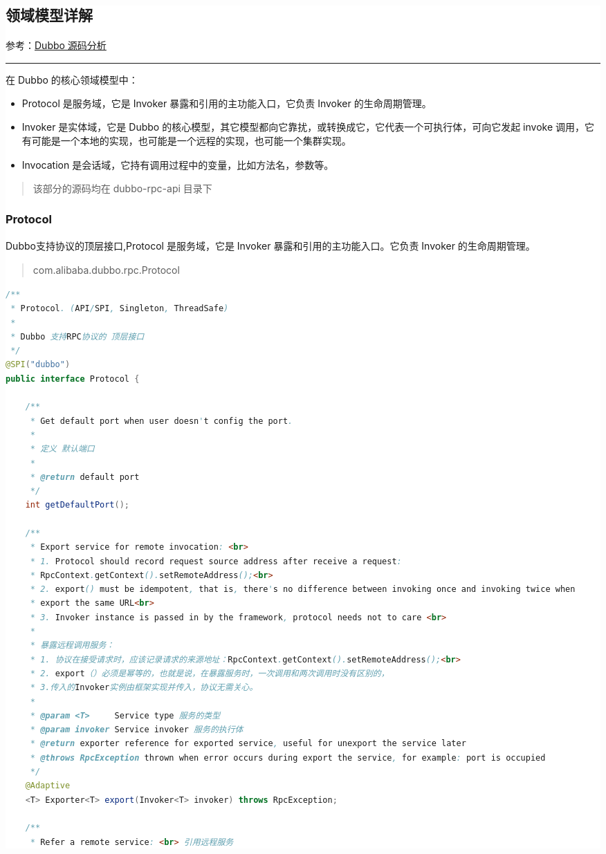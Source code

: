 
<h2>领域模型详解</h2>

参考：[Dubbo 源码分析](https://www.jianshu.com/p/a50129d2c1ff)

--------------------------------------


在 Dubbo 的核心领域模型中：

- Protocol 是服务域，它是 Invoker 暴露和引用的主功能入口，它负责 Invoker 的生命周期管理。

- Invoker 是实体域，它是 Dubbo 的核心模型，其它模型都向它靠扰，或转换成它，它代表一个可执行体，可向它发起 invoke 调用，它有可能是一个本地的实现，也可能是一个远程的实现，也可能一个集群实现。

- Invocation 是会话域，它持有调用过程中的变量，比如方法名，参数等。

> 该部分的源码均在 dubbo-rpc-api 目录下


### Protocol

Dubbo支持协议的顶层接口,Protocol 是服务域，它是 Invoker 暴露和引用的主功能入口。它负责 Invoker 的生命周期管理。

> com.alibaba.dubbo.rpc.Protocol 

```java
/**
 * Protocol. (API/SPI, Singleton, ThreadSafe)
 *
 * Dubbo 支持RPC协议的 顶层接口
 */
@SPI("dubbo")
public interface Protocol {

    /**
     * Get default port when user doesn't config the port.
     *
     * 定义 默认端口
     *
     * @return default port
     */
    int getDefaultPort();

    /**
     * Export service for remote invocation: <br>
     * 1. Protocol should record request source address after receive a request:
     * RpcContext.getContext().setRemoteAddress();<br>
     * 2. export() must be idempotent, that is, there's no difference between invoking once and invoking twice when
     * export the same URL<br>
     * 3. Invoker instance is passed in by the framework, protocol needs not to care <br>
     *
     * 暴露远程调用服务：
     * 1. 协议在接受请求时，应该记录请求的来源地址：RpcContext.getContext().setRemoteAddress();<br>
     * 2. export（）必须是幂等的，也就是说，在暴露服务时，一次调用和两次调用时没有区别的，
     * 3.传入的Invoker实例由框架实现并传入，协议无需关心。
     *
     * @param <T>     Service type 服务的类型
     * @param invoker Service invoker 服务的执行体
     * @return exporter reference for exported service, useful for unexport the service later
     * @throws RpcException thrown when error occurs during export the service, for example: port is occupied
     */
    @Adaptive
    <T> Exporter<T> export(Invoker<T> invoker) throws RpcException;

    /**
     * Refer a remote service: <br> 引用远程服务
```